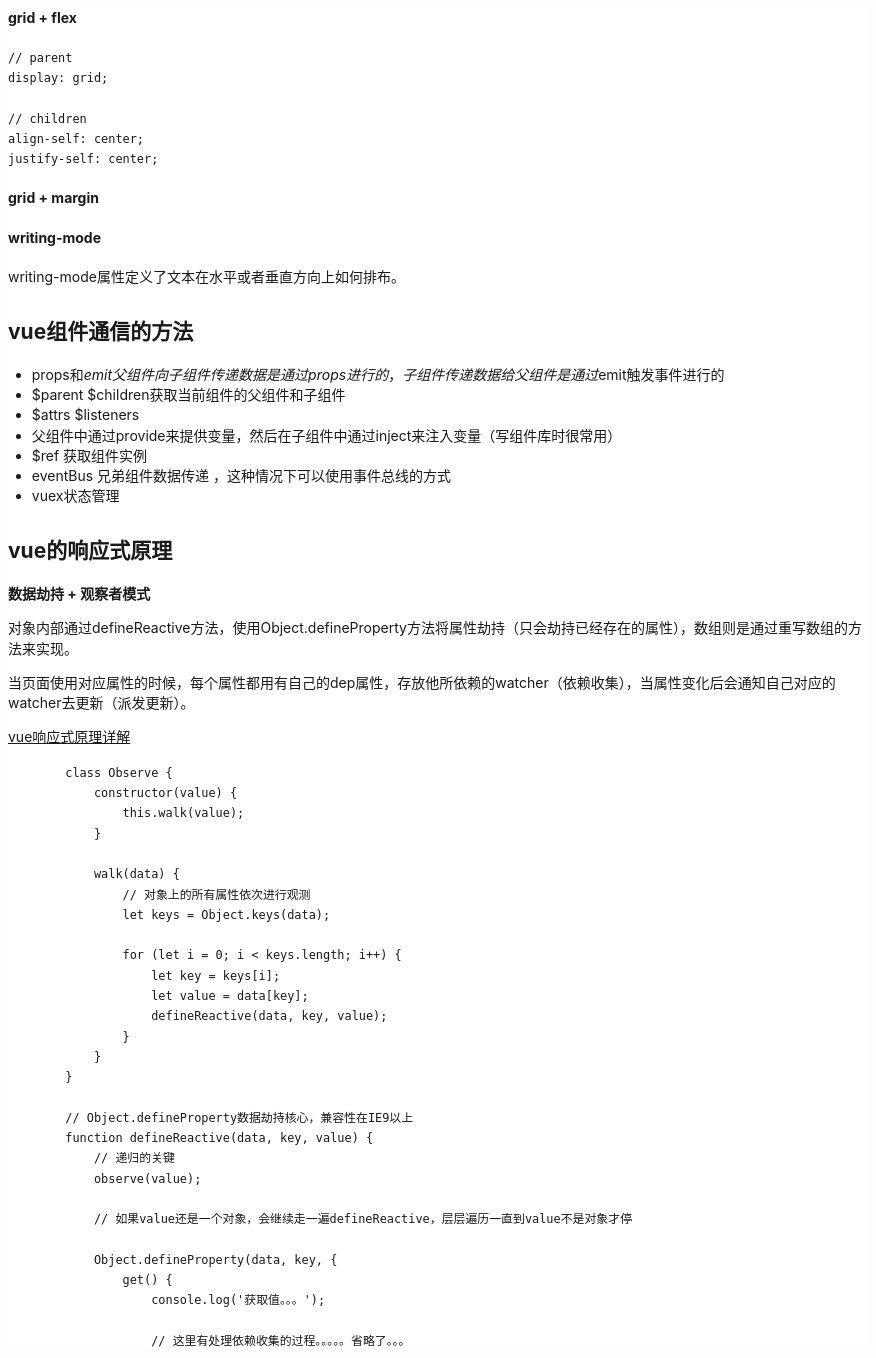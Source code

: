 #### grid + flex
```
// parent
display: grid;

// children
align-self: center;
justify-self: center;
```

#### grid + margin

#### writing-mode
writing-mode属性定义了文本在水平或者垂直方向上如何排布。

## vue组件通信的方法
- props和$emit父组件向子组件传递数据是通过props进行的，子组件传递数据给父组件是通过$emit触发事件进行的
- $parent $children获取当前组件的父组件和子组件
- $attrs  $listeners
- 父组件中通过provide来提供变量，然后在子组件中通过inject来注入变量（写组件库时很常用）
- $ref 获取组件实例
- eventBus 兄弟组件数据传递 ，这种情况下可以使用事件总线的方式
- vuex状态管理

## vue的响应式原理

**数据劫持 + 观察者模式**

对象内部通过defineReactive方法，使用Object.defineProperty方法将属性劫持（只会劫持已经存在的属性），数组则是通过重写数组的方法来实现。

当页面使用对应属性的时候，每个属性都用有自己的dep属性，存放他所依赖的watcher（依赖收集），当属性变化后会通知自己对应的watcher去更新（派发更新）。

[vue响应式原理详解](https://juejin.cn/post/6935344605424517128)

```
        class Observe {
            constructor(value) {
                this.walk(value);
            }

            walk(data) {
                // 对象上的所有属性依次进行观测
                let keys = Object.keys(data);

                for (let i = 0; i < keys.length; i++) {
                    let key = keys[i];
                    let value = data[key];
                    defineReactive(data, key, value);
                }
            }
        }

        // Object.defineProperty数据劫持核心，兼容性在IE9以上
        function defineReactive(data, key, value) {
            // 递归的关键
            observe(value);

            // 如果value还是一个对象，会继续走一遍defineReactive，层层遍历一直到value不是对象才停

            Object.defineProperty(data, key, {
                get() {
                    console.log('获取值。。。');

                    // 这里有处理依赖收集的过程。。。。。省略了。。。

```